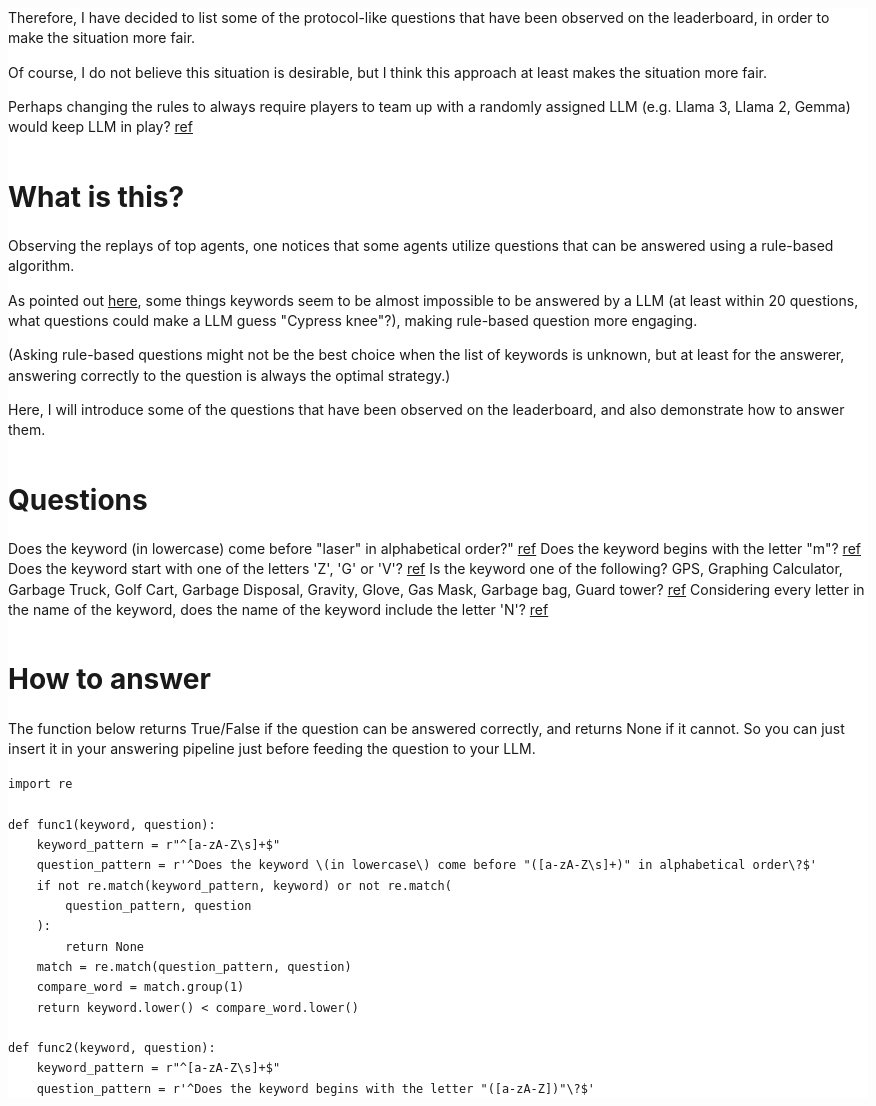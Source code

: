 Therefore, I have decided to list some of the protocol-like questions that have been observed on the leaderboard, in order to make the situation more fair.

Of course, I do not believe this situation is desirable, but I think this approach at least makes the situation more fair.

Perhaps changing the rules to always require players to team up with a randomly assigned LLM (e.g. Llama 3, Llama 2, Gemma) would keep LLM in play? [ref](https://www.kaggle.com/competitions/llm-20-questions/discussion/511343#2866948)

# What is this?

Observing the replays of top agents, one notices that some agents utilize questions that can be answered using a rule-based algorithm.

As pointed out [here](https://www.kaggle.com/competitions/llm-20-questions/discussion/515751), some things keywords seem to be almost impossible to be answered by a LLM (at least within 20 questions, what questions could make a LLM guess "Cypress knee"?), making rule-based question more engaging.

(Asking rule-based questions might not be the best choice when the list of keywords is unknown, but at least for the answerer, answering correctly to the question is always the optimal strategy.)

Here, I will introduce some of the questions that have been observed on the leaderboard, and also demonstrate how to answer them.

# Questions

Does the keyword (in lowercase) come before "laser" in alphabetical order?" [ref](https://www.kaggle.com/competitions/llm-20-questions/leaderboard?dialog=episodes-episode-55219628)
Does the keyword begins with the letter "m"? [ref](https://www.kaggle.com/competitions/llm-20-questions/leaderboard?dialog=episodes-episode-55203947)
Does the keyword start with one of the letters 'Z', 'G' or 'V'? [ref](https://www.kaggle.com/competitions/llm-20-questions/leaderboard?dialog=episodes-episode-55196291)
Is the keyword one of the following? GPS, Graphing Calculator, Garbage Truck, Golf Cart, Garbage Disposal, Gravity, Glove, Gas Mask, Garbage bag, Guard tower? [ref](https://www.kaggle.com/competitions/llm-20-questions/leaderboard?dialog=episodes-episode-55196291)
Considering every letter in the name of the keyword, does the name of the keyword include the letter 'N'? [ref](https://www.kaggle.com/competitions/llm-20-questions/leaderboard?dialog=episodes-episode-55209104)

# How to answer

The function below returns True/False if the question can be answered correctly, and returns None if it cannot. So you can just insert it in your answering pipeline just before feeding the question to your LLM.

```
import re

def func1(keyword, question):
    keyword_pattern = r"^[a-zA-Z\s]+$"
    question_pattern = r'^Does the keyword \(in lowercase\) come before "([a-zA-Z\s]+)" in alphabetical order\?$'
    if not re.match(keyword_pattern, keyword) or not re.match(
        question_pattern, question
    ):
        return None
    match = re.match(question_pattern, question)
    compare_word = match.group(1)
    return keyword.lower() < compare_word.lower()

def func2(keyword, question):
    keyword_pattern = r"^[a-zA-Z\s]+$"
    question_pattern = r'^Does the keyword begins with the letter "([a-zA-Z])"\?$'
```